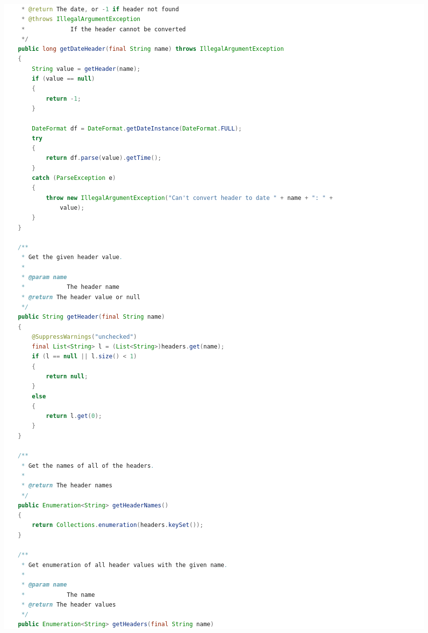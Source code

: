 ```java
	 * @return The date, or -1 if header not found
	 * @throws IllegalArgumentException
	 *             If the header cannot be converted
	 */
	public long getDateHeader(final String name) throws IllegalArgumentException
	{
		String value = getHeader(name);
		if (value == null)
		{
			return -1;
		}

		DateFormat df = DateFormat.getDateInstance(DateFormat.FULL);
		try
		{
			return df.parse(value).getTime();
		}
		catch (ParseException e)
		{
			throw new IllegalArgumentException("Can't convert header to date " + name + ": " +
				value);
		}
	}

	/**
	 * Get the given header value.
	 * 
	 * @param name
	 *            The header name
	 * @return The header value or null
	 */
	public String getHeader(final String name)
	{
		@SuppressWarnings("unchecked")
		final List<String> l = (List<String>)headers.get(name);
		if (l == null || l.size() < 1)
		{
			return null;
		}
		else
		{
			return l.get(0);
		}
	}

	/**
	 * Get the names of all of the headers.
	 * 
	 * @return The header names
	 */
	public Enumeration<String> getHeaderNames()
	{
		return Collections.enumeration(headers.keySet());
	}

	/**
	 * Get enumeration of all header values with the given name.
	 * 
	 * @param name
	 *            The name
	 * @return The header values
	 */
	public Enumeration<String> getHeaders(final String name)
```